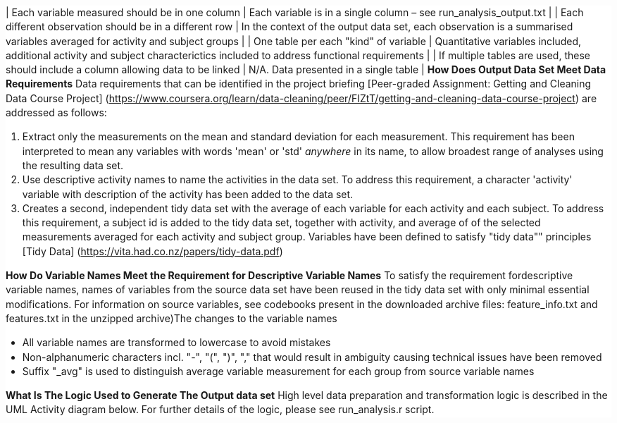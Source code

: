 | Each variable measured should be in one column                                        | Each variable is in a single column – see run\_analysis\_output.txt                                                          |
| Each different observation should be in a different row                               | In the context of the output data set, each observation is a summarised variables averaged for activity and subject groups   |
| One table per each "kind" of variable                                                 | Quantitative variables included, additional activity and subject characterictics included to address functional requirements |
| If multiple tables are used, these should include a column allowing data to be linked | N/A. Data presented in a single table                                                                                        |
**How Does Output Data Set Meet Data Requirements**
Data requirements that can be identified in the project briefing [Peer-graded Assignment: Getting and Cleaning Data Course Project] (https://www.coursera.org/learn/data-cleaning/peer/FIZtT/getting-and-cleaning-data-course-project) are addressed as follows:

1. Extract only the measurements on the mean and standard deviation for each measurement. This requirement has been interpreted to mean any variables with words 'mean' or 'std' *anywhere* in its name, to allow broadest range of analyses using the resulting data set.
2. Use descriptive activity names to name the activities in the data set. To address this requirement, a character 'activity' variable with description of the activity has been added to the data set. 
3. Creates a second, independent tidy data set with the average of each variable for each activity and each subject. To address this requirement, a subject id is added to the tidy data set, together with activity, and average of of the selected measurements  averaged for each activity and subject group. Variables have been defined to satisfy "tidy data"" principles [Tidy Data] (https://vita.had.co.nz/papers/tidy-data.pdf)

**How Do Variable Names Meet the Requirement for Descriptive Variable Names**
To satisfy the requirement fordescriptive variable names, names of variables from the source data set have been reused in the tidy data set with only minimal essential modifications. For information on source variables, see codebooks present in the downloaded archive files: feature_info.txt and features.txt in the unzipped archive)The changes to the variable names 

* All variable names are transformed to lowercase to avoid mistakes
* Non-alphanumeric characters incl. "-", "(", ")", "," that would result in ambiguity causing technical issues have been removed
* Suffix "_avg" is used to distinguish average variable measurement for each group from source variable names

**What Is The Logic Used to Generate The Output data set**
High level data preparation and transformation logic is described in the UML Activity diagram below. For further details of the logic, please see run_analysis.r script.
